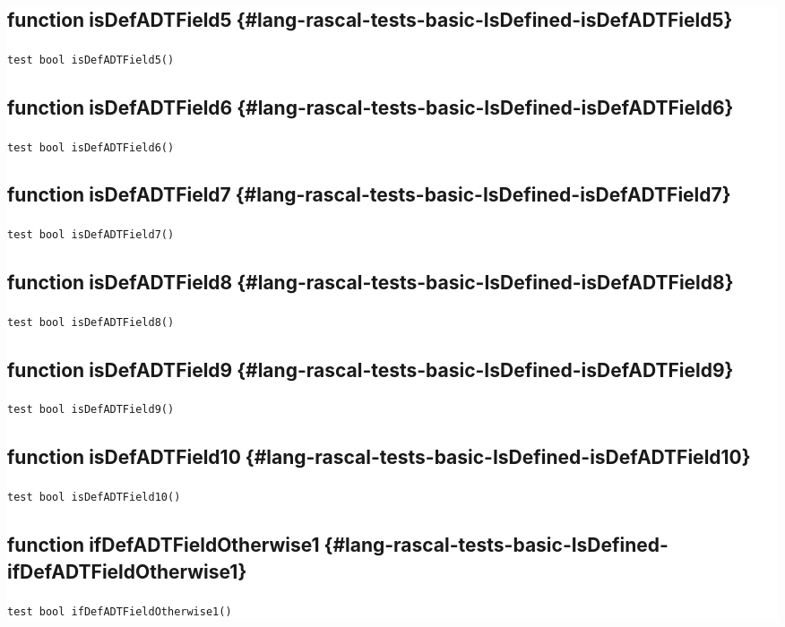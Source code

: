 ## function isDefADTField5 {#lang-rascal-tests-basic-IsDefined-isDefADTField5}

```rascal
test bool isDefADTField5()

```

## function isDefADTField6 {#lang-rascal-tests-basic-IsDefined-isDefADTField6}

```rascal
test bool isDefADTField6()

```

## function isDefADTField7 {#lang-rascal-tests-basic-IsDefined-isDefADTField7}

```rascal
test bool isDefADTField7()

```

## function isDefADTField8 {#lang-rascal-tests-basic-IsDefined-isDefADTField8}

```rascal
test bool isDefADTField8()

```

## function isDefADTField9 {#lang-rascal-tests-basic-IsDefined-isDefADTField9}

```rascal
test bool isDefADTField9()

```

## function isDefADTField10 {#lang-rascal-tests-basic-IsDefined-isDefADTField10}

```rascal
test bool isDefADTField10()

```

## function ifDefADTFieldOtherwise1 {#lang-rascal-tests-basic-IsDefined-ifDefADTFieldOtherwise1}

```rascal
test bool ifDefADTFieldOtherwise1()

```
